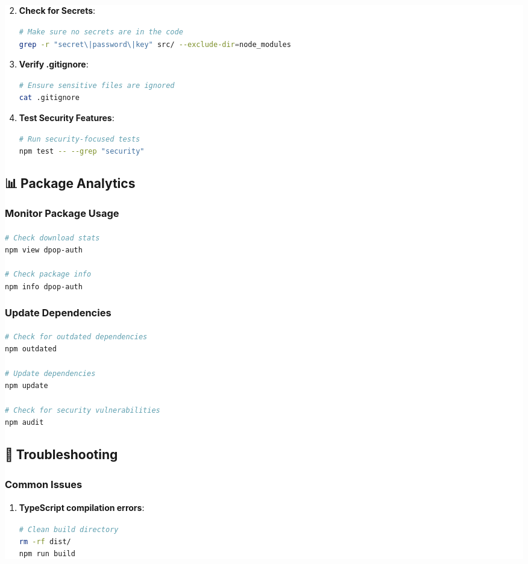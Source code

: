 2. **Check for Secrets**:
   ```bash
   # Make sure no secrets are in the code
   grep -r "secret\|password\|key" src/ --exclude-dir=node_modules
   ```

3. **Verify .gitignore**:
   ```bash
   # Ensure sensitive files are ignored
   cat .gitignore
   ```

4. **Test Security Features**:
   ```bash
   # Run security-focused tests
   npm test -- --grep "security"
   ```

## 📊 Package Analytics

### Monitor Package Usage

```bash
# Check download stats
npm view dpop-auth

# Check package info
npm info dpop-auth
```

### Update Dependencies

```bash
# Check for outdated dependencies
npm outdated

# Update dependencies
npm update

# Check for security vulnerabilities
npm audit
```

## 🐛 Troubleshooting

### Common Issues

1. **TypeScript compilation errors**:
   ```bash
   # Clean build directory
   rm -rf dist/
   npm run build
   ```
